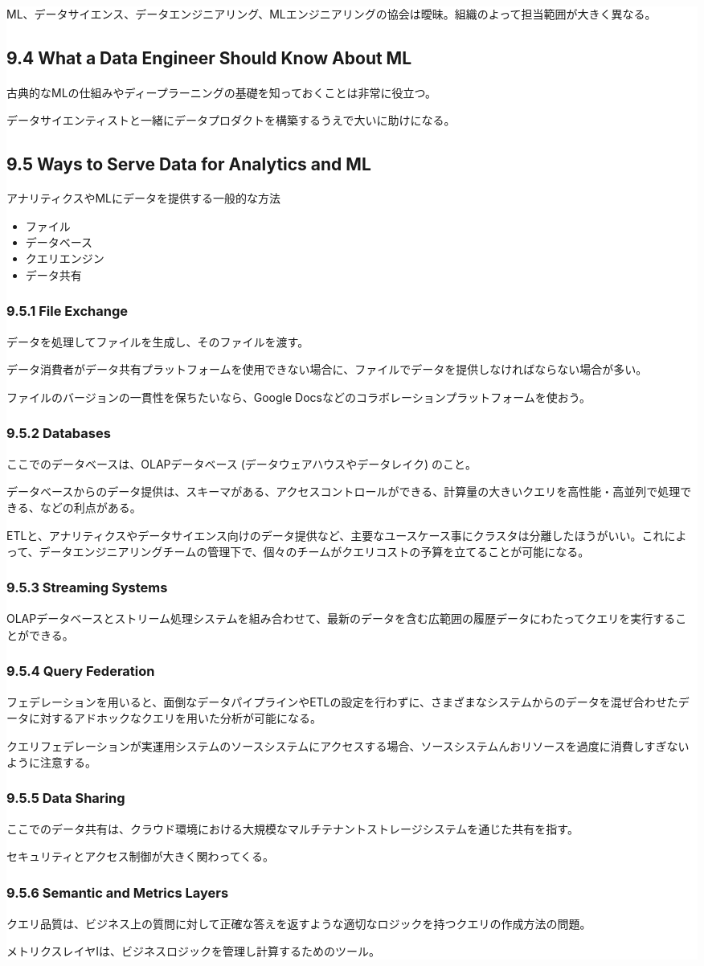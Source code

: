 ML、データサイエンス、データエンジニアリング、MLエンジニアリングの協会は曖昧。組織のよって担当範囲が大きく異なる。

## 9.4 What a Data Engineer Should Know About ML

古典的なMLの仕組みやディープラーニングの基礎を知っておくことは非常に役立つ。

データサイエンティストと一緒にデータプロダクトを構築するうえで大いに助けになる。

## 9.5 Ways to Serve Data for Analytics and ML

アナリティクスやMLにデータを提供する一般的な方法

- ファイル
- データベース
- クエリエンジン
- データ共有

### 9.5.1 File Exchange

データを処理してファイルを生成し、そのファイルを渡す。

データ消費者がデータ共有プラットフォームを使用できない場合に、ファイルでデータを提供しなければならない場合が多い。

ファイルのバージョンの一貫性を保ちたいなら、Google Docsなどのコラボレーションプラットフォームを使おう。

### 9.5.2 Databases

ここでのデータベースは、OLAPデータベース (データウェアハウスやデータレイク) のこと。

データベースからのデータ提供は、スキーマがある、アクセスコントロールができる、計算量の大きいクエリを高性能・高並列で処理できる、などの利点がある。

ETLと、アナリティクスやデータサイエンス向けのデータ提供など、主要なユースケース事にクラスタは分離したほうがいい。これによって、データエンジニアリングチームの管理下で、個々のチームがクエリコストの予算を立てることが可能になる。

### 9.5.3 Streaming Systems

OLAPデータベースとストリーム処理システムを組み合わせて、最新のデータを含む広範囲の履歴データにわたってクエリを実行することができる。

### 9.5.4 Query Federation

フェデレーションを用いると、面倒なデータパイプラインやETLの設定を行わずに、さまざまなシステムからのデータを混ぜ合わせたデータに対するアドホックなクエリを用いた分析が可能になる。

クエリフェデレーションが実運用システムのソースシステムにアクセスする場合、ソースシステムんおリソースを過度に消費しすぎないように注意する。

### 9.5.5 Data Sharing

ここでのデータ共有は、クラウド環境における大規模なマルチテナントストレージシステムを通じた共有を指す。

セキュリティとアクセス制御が大きく関わってくる。

### 9.5.6 Semantic and Metrics Layers

クエリ品質は、ビジネス上の質問に対して正確な答えを返すような適切なロジックを持つクエリの作成方法の問題。

メトリクスレイヤIは、ビジネスロジックを管理し計算するためのツール。
